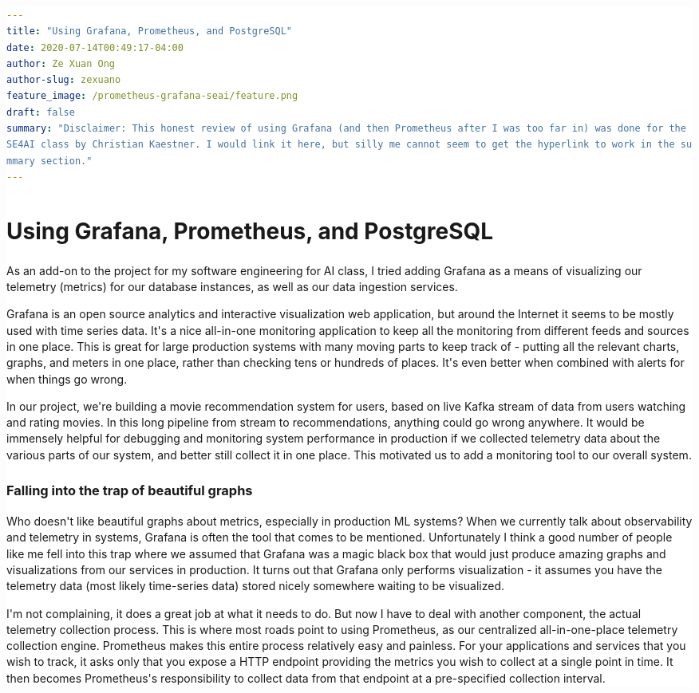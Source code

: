 ```yaml
---
title: "Using Grafana, Prometheus, and PostgreSQL"
date: 2020-07-14T00:49:17-04:00
author: Ze Xuan Ong
author-slug: zexuano
feature_image: /prometheus-grafana-seai/feature.png
draft: false
summary: "Disclaimer: This honest review of using Grafana (and then Prometheus after I was too far in) was done for the SE4AI class by Christian Kaestner. I would link it here, but silly me cannot seem to get the hyperlink to work in the summary section."
---
```


# Using Grafana, Prometheus, and PostgreSQL

As an add-on to the project for my software engineering for AI class, I tried adding Grafana as a means of visualizing our telemetry (metrics) for our database instances, as well as our data ingestion services.

Grafana is an open source analytics and interactive visualization web application, but around the Internet it seems to be mostly used with time series data. It's a nice all-in-one monitoring application to keep all the monitoring from different feeds and sources in one place. This is great for large production systems with many moving parts to keep track of - putting all the relevant charts, graphs, and meters in one place, rather than checking tens or hundreds of places. It's even better when combined with alerts for when things go wrong.

In our project, we're building a movie recommendation system for users, based on live Kafka stream of data from users watching and rating movies. In this long pipeline from stream to recommendations, anything could go wrong anywhere. It would be immensely helpful for debugging and monitoring system performance in production if we collected telemetry data about the various parts of our system, and better still collect it in one place. This motivated us to add a monitoring tool to our overall system.

### Falling into the trap of beautiful graphs

Who doesn't like beautiful graphs about metrics, especially in production ML systems? When we currently talk about observability and telemetry in systems, Grafana is often the tool that comes to be mentioned. Unfortunately I think a good number of people like me fell into this trap where we assumed that Grafana was a magic black box that would just produce amazing graphs and visualizations from our services in production. It turns out that Grafana only performs visualization - it assumes you have the telemetry data (most likely time-series data) stored nicely somewhere waiting to be visualized.

I'm not complaining, it does a great job at what it needs to do. But now I have to deal with another component, the actual telemetry collection process. This is where most roads point to using Prometheus, as our centralized all-in-one-place telemetry collection engine. Prometheus makes this entire process relatively easy and painless. For your applications and services that you wish to track, it asks only that you expose a HTTP endpoint providing the metrics you wish to collect at a single point in time. It then becomes Prometheus's responsibility to collect data from that endpoint at a pre-specified collection interval.
